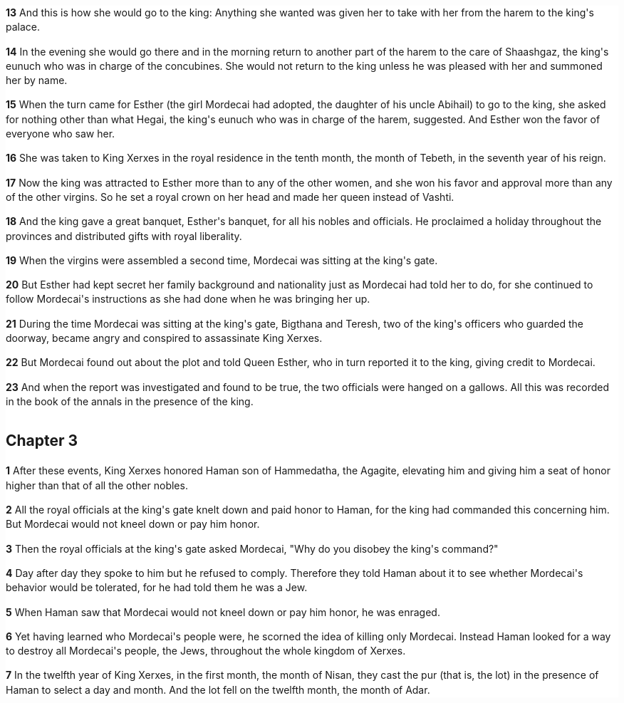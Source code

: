 **13** And this is how she would go to the king: Anything she wanted was given her to take with her from the harem to the king's palace.

**14** In the evening she would go there and in the morning return to another part of the harem to the care of Shaashgaz, the king's eunuch who was in charge of the concubines. She would not return to the king unless he was pleased with her and summoned her by name.

**15** When the turn came for Esther (the girl Mordecai had adopted, the daughter of his uncle Abihail) to go to the king, she asked for nothing other than what Hegai, the king's eunuch who was in charge of the harem, suggested. And Esther won the favor of everyone who saw her.

**16** She was taken to King Xerxes in the royal residence in the tenth month, the month of Tebeth, in the seventh year of his reign.

**17** Now the king was attracted to Esther more than to any of the other women, and she won his favor and approval more than any of the other virgins. So he set a royal crown on her head and made her queen instead of Vashti.

**18** And the king gave a great banquet, Esther's banquet, for all his nobles and officials. He proclaimed a holiday throughout the provinces and distributed gifts with royal liberality.

**19** When the virgins were assembled a second time, Mordecai was sitting at the king's gate.

**20** But Esther had kept secret her family background and nationality just as Mordecai had told her to do, for she continued to follow Mordecai's instructions as she had done when he was bringing her up.

**21** During the time Mordecai was sitting at the king's gate, Bigthana and Teresh, two of the king's officers who guarded the doorway, became angry and conspired to assassinate King Xerxes.

**22** But Mordecai found out about the plot and told Queen Esther, who in turn reported it to the king, giving credit to Mordecai.

**23** And when the report was investigated and found to be true, the two officials were hanged on a gallows. All this was recorded in the book of the annals in the presence of the king.

## Chapter 3

**1** After these events, King Xerxes honored Haman son of Hammedatha, the Agagite, elevating him and giving him a seat of honor higher than that of all the other nobles.

**2** All the royal officials at the king's gate knelt down and paid honor to Haman, for the king had commanded this concerning him. But Mordecai would not kneel down or pay him honor.

**3** Then the royal officials at the king's gate asked Mordecai, "Why do you disobey the king's command?"

**4** Day after day they spoke to him but he refused to comply. Therefore they told Haman about it to see whether Mordecai's behavior would be tolerated, for he had told them he was a Jew.

**5** When Haman saw that Mordecai would not kneel down or pay him honor, he was enraged.

**6** Yet having learned who Mordecai's people were, he scorned the idea of killing only Mordecai. Instead Haman looked for a way to destroy all Mordecai's people, the Jews, throughout the whole kingdom of Xerxes.

**7** In the twelfth year of King Xerxes, in the first month, the month of Nisan, they cast the pur (that is, the lot) in the presence of Haman to select a day and month. And the lot fell on the twelfth month, the month of Adar.
